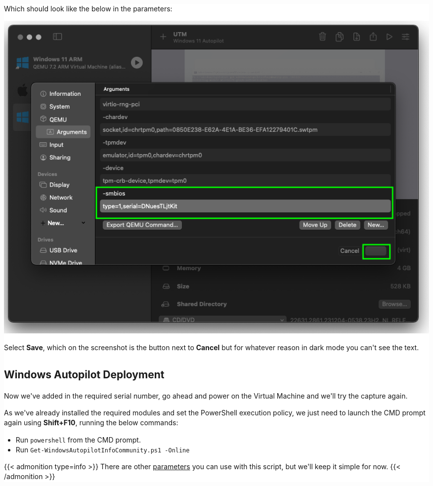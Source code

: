 Which should look like the below in the parameters:

![QEMU parameters for serial number](img/macutm-serial.png "Serial number parameters in the QEMU parameter settings in the Virtual Machine.")

Select **Save**, which on the screenshot is the button next to **Cancel** but for whatever reason in dark mode you can't see the text.

## Windows Autopilot Deployment

Now we've added in the required serial number, go ahead and power on the Virtual Machine and we'll try the capture again.

As we've already installed the required modules and set the PowerShell execution policy, we just need to launch the CMD prompt again using **Shift+F10**, running the below commands:

- Run `powershell` from the CMD prompt.
- Run `Get-WindowsAutopilotInfoCommunity.ps1 -Online`

{{< admonition type=info >}}
There are other [parameters](https://oofhours.com/2023/12/27/use-the-new-community-modules-for-autopilot/) you can use with this script, but we'll keep it simple for now.
{{< /admonition >}}
